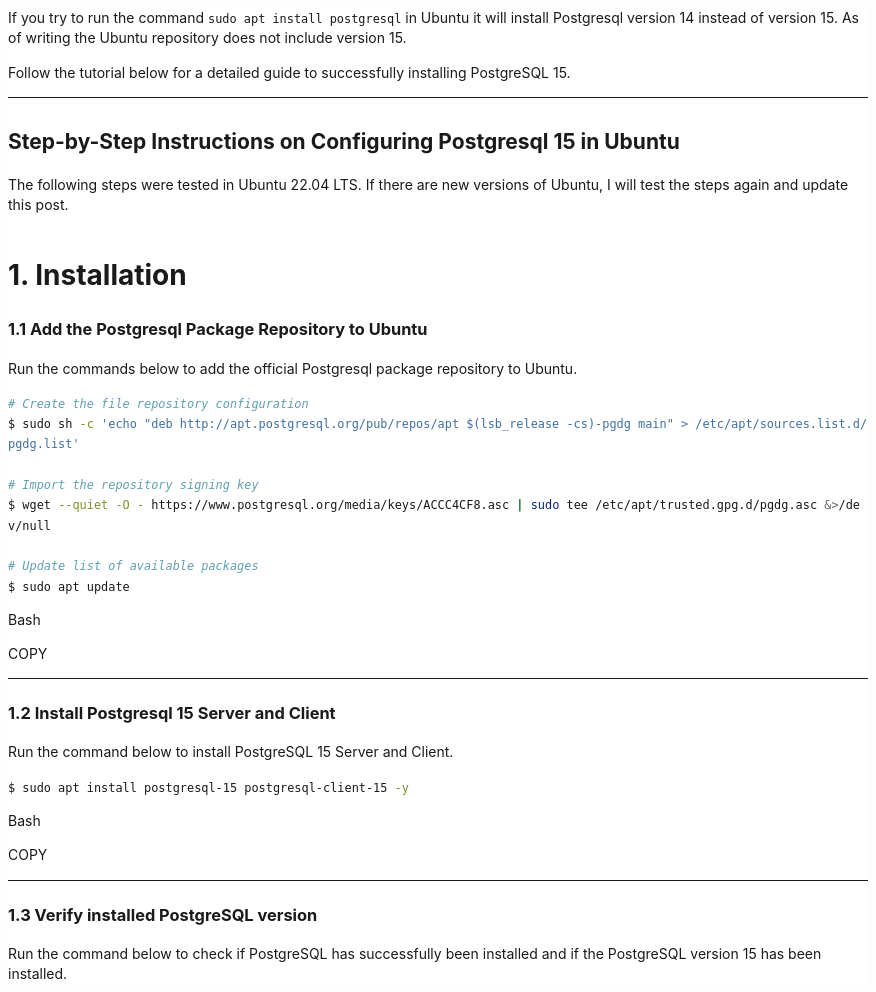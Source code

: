 If you try to run the command `sudo apt install postgresql` in Ubuntu it will install Postgresql version 14 instead of version 15. As of writing the Ubuntu repository does not include version 15.

Follow the tutorial below for a detailed guide to successfully installing PostgreSQL 15.

---

## Step-by-Step Instructions on Configuring Postgresql 15 in Ubuntu

The following steps were tested in Ubuntu 22.04 LTS. If there are new versions of Ubuntu, I will test the steps again and update this post.

# 1. Installation

### 1.1 Add the Postgresql Package Repository to Ubuntu

Run the commands below to add the official Postgresql package repository to Ubuntu.

```bash
# Create the file repository configuration
$ sudo sh -c 'echo "deb http://apt.postgresql.org/pub/repos/apt $(lsb_release -cs)-pgdg main" > /etc/apt/sources.list.d/pgdg.list'

# Import the repository signing key
$ wget --quiet -O - https://www.postgresql.org/media/keys/ACCC4CF8.asc | sudo tee /etc/apt/trusted.gpg.d/pgdg.asc &>/dev/null

# Update list of available packages
$ sudo apt update
```

Bash

COPY

---

### 1.2 Install Postgresql 15 Server and Client

Run the command below to install PostgreSQL 15 Server and Client.

```bash
$ sudo apt install postgresql-15 postgresql-client-15 -y
```

Bash

COPY

---

### 1.3 Verify installed PostgreSQL version

Run the command below to check if PostgreSQL has successfully been installed and if the PostgreSQL version 15 has been installed.
